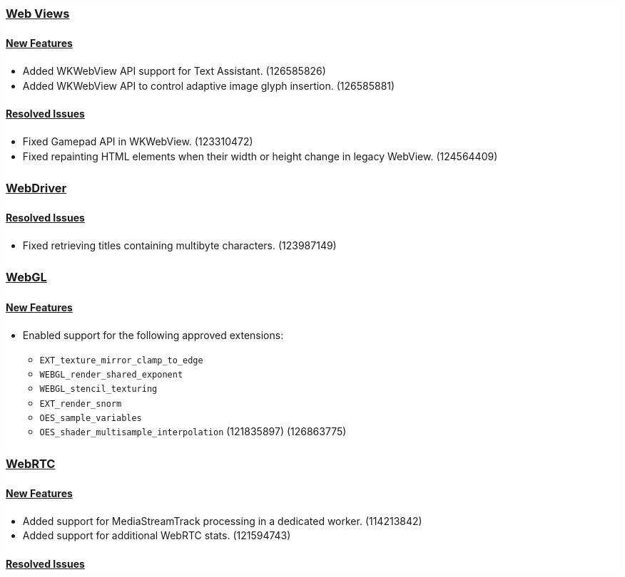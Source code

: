 ### [Web Views](https://developer.apple.com/documentation/safari-release-notes/safari-18-release-notes#Web-Views)

#### [New Features](https://developer.apple.com/documentation/safari-release-notes/safari-18-release-notes#New-Features)

- Added WKWebView API support for Text Assistant. (126585826)
- Added WKWebView API to control adaptive image glyph insertion. (126585881)

#### [Resolved Issues](https://developer.apple.com/documentation/safari-release-notes/safari-18-release-notes#Resolved-Issues)

- Fixed Gamepad API in WKWebView. (123310472)
- Fixed repainting HTML elements when their width or height change in legacy WebView. (124564409)

### [WebDriver](https://developer.apple.com/documentation/safari-release-notes/safari-18-release-notes#WebDriver)

#### [Resolved Issues](https://developer.apple.com/documentation/safari-release-notes/safari-18-release-notes#Resolved-Issues)

- Fixed retrieving titles containing multibyte characters. (123987149)

### [WebGL](https://developer.apple.com/documentation/safari-release-notes/safari-18-release-notes#WebGL)

#### [New Features](https://developer.apple.com/documentation/safari-release-notes/safari-18-release-notes#New-Features)

- Enabled support for the following approved extensions:

  - `EXT_texture_mirror_clamp_to_edge`
  - `WEBGL_render_shared_exponent`
  - `WEBGL_stencil_texturing`
  - `EXT_render_snorm`
  - `OES_sample_variables`
  - `OES_shader_multisample_interpolation` (121835897) (126863775)

### [WebRTC](https://developer.apple.com/documentation/safari-release-notes/safari-18-release-notes#WebRTC)

#### [New Features](https://developer.apple.com/documentation/safari-release-notes/safari-18-release-notes#New-Features)

- Added support for MediaStreamTrack processing in a dedicated worker. (114213842)
- Added support for additional WebRTC stats. (121594743)

#### [Resolved Issues](https://developer.apple.com/documentation/safari-release-notes/safari-18-release-notes#Resolved-Issues)
